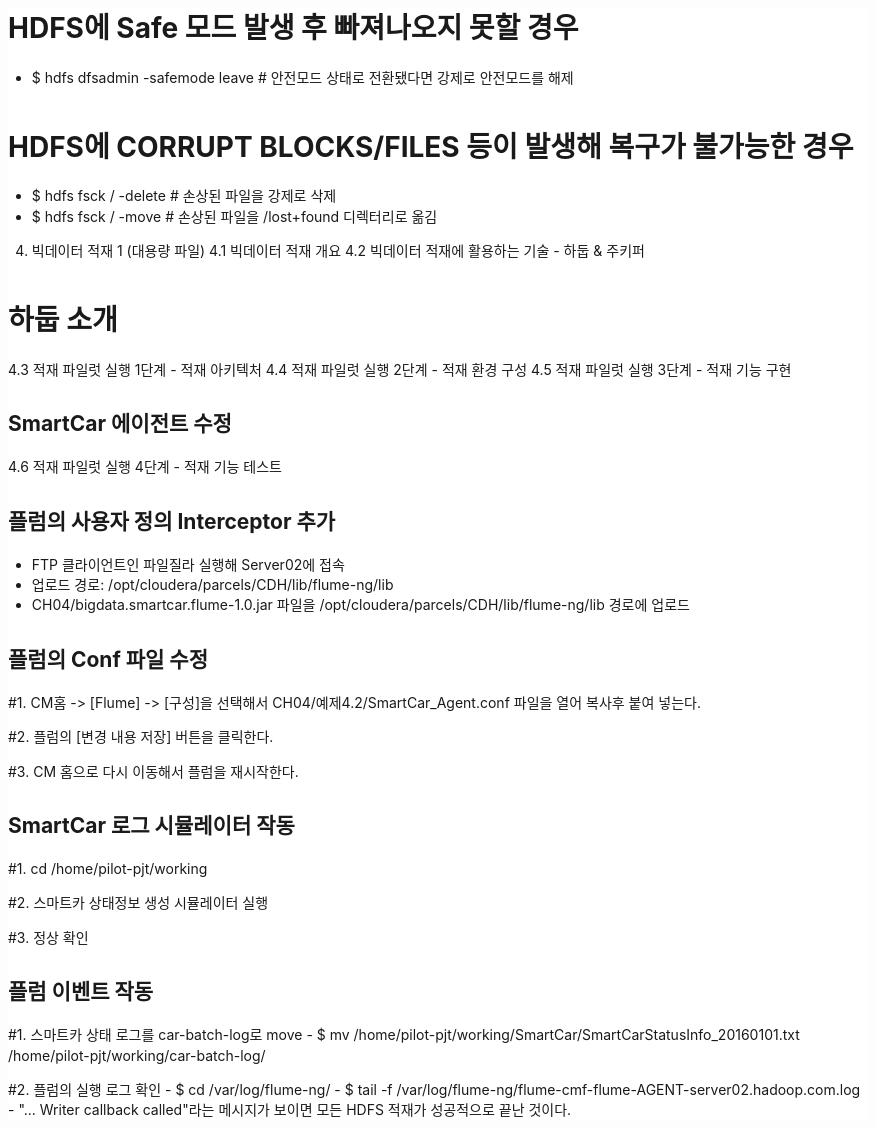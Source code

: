 # HDFS에 Safe 모드 발생 후 빠져나오지 못할 경우
  - $ hdfs dfsadmin -safemode leave    # 안전모드 상태로 전환됐다면 강제로 안전모드를 해제
# HDFS에 CORRUPT BLOCKS/FILES 등이 발생해 복구가 불가능한 경우  
  - $ hdfs fsck / -delete              # 손상된 파일을 강제로 삭제
  - $ hdfs fsck / -move                # 손상된 파일을 /lost+found 디렉터리로 옮김


4. 빅데이터 적재 1 (대용량 파일)
4.1 빅데이터 적재 개요
4.2 빅데이터 적재에 활용하는 기술 - 하둡 & 주키퍼 
# 하둡 소개
4.3 적재 파일럿 실행 1단계 - 적재 아키텍처 
4.4 적재 파일럿 실행 2단계 - 적재 환경 구성
4.5 적재 파일럿 실행 3단계 - 적재 기능 구현
## SmartCar 에이전트 수정 

4.6 적재 파일럿 실행 4단계 - 적재 기능 테스트 
## 플럼의 사용자 정의 Interceptor 추가
   - FTP 클라이언트인 파일질라 실행해 Server02에 접속 
   - 업로드 경로: /opt/cloudera/parcels/CDH/lib/flume-ng/lib 
   - CH04/bigdata.smartcar.flume-1.0.jar 파일을 /opt/cloudera/parcels/CDH/lib/flume-ng/lib 경로에 업로드 


## 플럼의 Conf 파일 수정
#1. CM홈 -> [Flume] -> [구성]을 선택해서 CH04/예제4.2/SmartCar_Agent.conf 파일을 열어 복사후 붙여 넣는다.

#2. 플럼의 [변경 내용 저장] 버튼을 클릭한다.

#3. CM 홈으로 다시 이동해서 플럼을 재시작한다.

## SmartCar 로그 시뮬레이터 작동
#1. cd /home/pilot-pjt/working 

#2. 스마트카 상태정보 생성 시뮬레이터 실행 

#3. 정상 확인 

## 플럼 이벤트 작동 
#1. 스마트카 상태 로그를 car-batch-log로 move
    - $ mv /home/pilot-pjt/working/SmartCar/SmartCarStatusInfo_20160101.txt /home/pilot-pjt/working/car-batch-log/ 

#2. 플럼의 실행 로그 확인 
    - $ cd /var/log/flume-ng/ 
	- $ tail -f /var/log/flume-ng/flume-cmf-flume-AGENT-server02.hadoop.com.log 
	  - "... Writer callback called"라는 메시지가 보이면 모든 HDFS 적재가 성공적으로 끝난 것이다.  
	